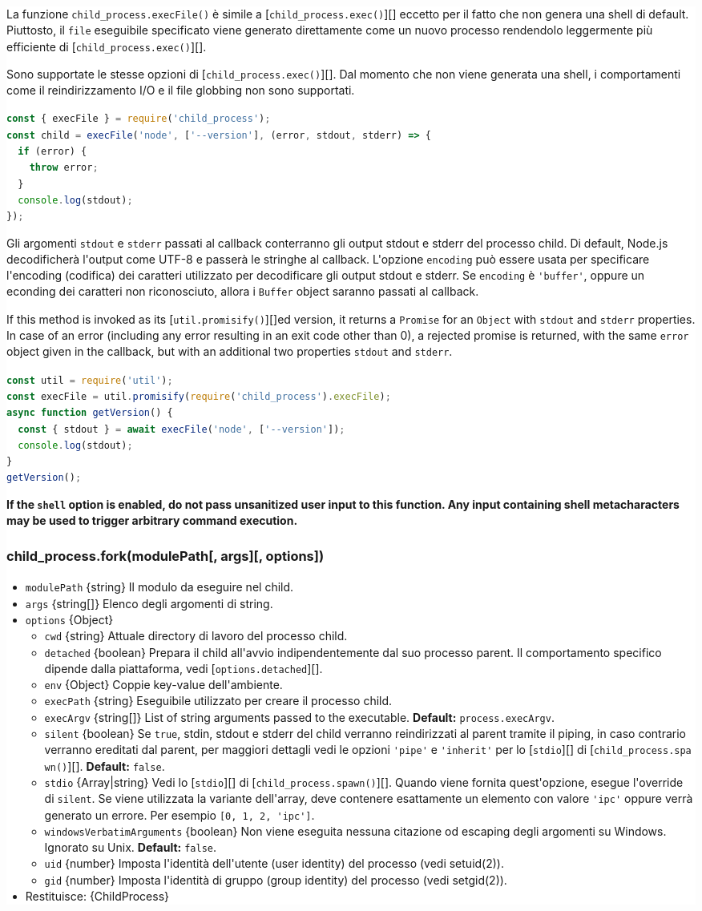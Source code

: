 La funzione `child_process.execFile()` è simile a [`child_process.exec()`][] eccetto per il fatto che non genera una shell di default. Piuttosto, il `file` eseguibile specificato viene generato direttamente come un nuovo processo rendendolo leggermente più efficiente di [`child_process.exec()`][].

Sono supportate le stesse opzioni di [`child_process.exec()`][]. Dal momento che non viene generata una shell, i comportamenti come il reindirizzamento I/O e il file globbing non sono supportati.

```js
const { execFile } = require('child_process');
const child = execFile('node', ['--version'], (error, stdout, stderr) => {
  if (error) {
    throw error;
  }
  console.log(stdout);
});
```

Gli argomenti `stdout` e `stderr` passati al callback conterranno gli output stdout e stderr del processo child. Di default, Node.js decodificherà l'output come UTF-8 e passerà le stringhe al callback. L'opzione `encoding` può essere usata per specificare l'encoding (codifica) dei caratteri utilizzato per decodificare gli output stdout e stderr. Se `encoding` è `'buffer'`, oppure un econding dei caratteri non riconosciuto, allora i `Buffer` object saranno passati al callback.

If this method is invoked as its [`util.promisify()`][]ed version, it returns a `Promise` for an `Object` with `stdout` and `stderr` properties. In case of an error (including any error resulting in an exit code other than 0), a rejected promise is returned, with the same `error` object given in the callback, but with an additional two properties `stdout` and `stderr`.

```js
const util = require('util');
const execFile = util.promisify(require('child_process').execFile);
async function getVersion() {
  const { stdout } = await execFile('node', ['--version']);
  console.log(stdout);
}
getVersion();
```

**If the `shell` option is enabled, do not pass unsanitized user input to this function. Any input containing shell metacharacters may be used to trigger arbitrary command execution.**

### child_process.fork(modulePath\[, args\]\[, options\])


* `modulePath` {string} Il modulo da eseguire nel child.
* `args` {string[]} Elenco degli argomenti di string.
* `options` {Object}
  * `cwd` {string} Attuale directory di lavoro del processo child.
  * `detached` {boolean} Prepara il child all'avvio indipendentemente dal suo processo parent. Il comportamento specifico dipende dalla piattaforma, vedi [`options.detached`][].
  * `env` {Object} Coppie key-value dell'ambiente.
  * `execPath` {string} Eseguibile utilizzato per creare il processo child.
  * `execArgv` {string[]} List of string arguments passed to the executable. **Default:** `process.execArgv`.
  * `silent` {boolean} Se `true`, stdin, stdout e stderr del child verranno reindirizzati al parent tramite il piping, in caso contrario verranno ereditati dal parent, per maggiori dettagli vedi le opzioni `'pipe'` e `'inherit'` per lo [`stdio`][] di [`child_process.spawn()`][]. **Default:** `false`.
  * `stdio` {Array|string} Vedi lo [`stdio`][] di [`child_process.spawn()`][]. Quando viene fornita quest'opzione, esegue l'override di `silent`. Se viene utilizzata la variante dell'array, deve contenere esattamente un elemento con valore `'ipc'` oppure verrà generato un errore. Per esempio `[0, 1, 2, 'ipc']`.
  * `windowsVerbatimArguments` {boolean} Non viene eseguita nessuna citazione od escaping degli argomenti su Windows. Ignorato su Unix. **Default:** `false`.
  * `uid` {number} Imposta l'identità dell'utente (user identity) del processo (vedi setuid(2)).
  * `gid` {number} Imposta l'identità di gruppo (group identity) del processo (vedi setgid(2)).
* Restituisce: {ChildProcess}
